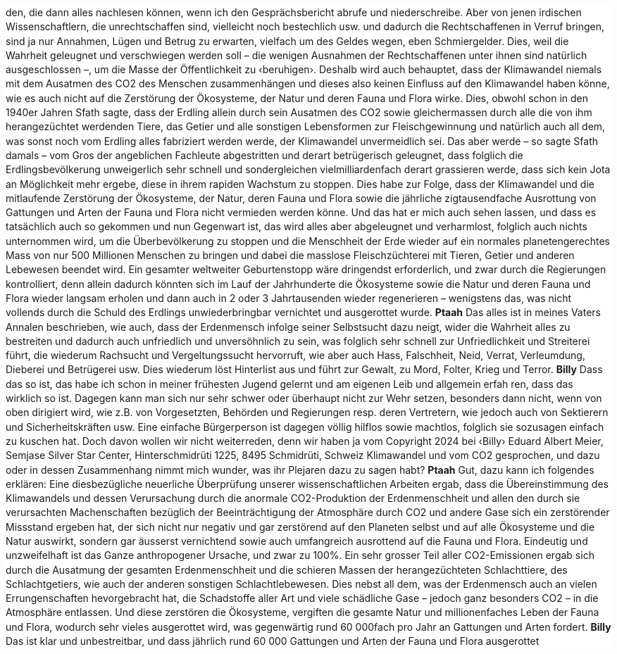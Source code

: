 den, die dann alles nachlesen können, wenn ich den Gesprächsbericht abrufe und niederschreibe. Aber von jenen irdischen Wissenschaftlern, die unrechtschaffen sind, vielleicht noch bestechlich usw. und dadurch die Rechtschaffenen in Verruf bringen, sind ja nur Annahmen, Lügen und Betrug zu erwarten, vielfach um des Geldes wegen, eben Schmiergelder. Dies, weil die Wahrheit geleugnet und verschwiegen werden soll – die wenigen Ausnahmen der Rechtschaffenen unter ihnen sind natürlich ausgeschlossen –, um die Masse der Öffentlichkeit zu ‹beruhigen›. Deshalb wird auch behauptet, dass der Klimawandel niemals mit dem Ausatmen des CO2 des Menschen zusammenhängen und dieses also keinen Einfluss auf den Klimawandel haben könne, wie es auch nicht auf die Zerstörung der Ökosysteme, der Natur und deren Fauna und Flora wirke. Dies, obwohl schon in den 1940er Jahren Sfath sagte, dass der Erdling allein durch sein Ausatmen des CO2 sowie gleichermassen durch alle die von ihm herangezüchtet werdenden Tiere, das Getier und alle sonstigen Lebensformen zur Fleischgewinnung und natürlich auch all dem, was sonst noch vom Erdling alles fabriziert werden werde, der Klimawandel unvermeidlich sei. Das aber werde – so sagte Sfath damals – vom Gros der angeblichen Fachleute abgestritten und derart betrügerisch geleugnet, dass folglich die Erdlingsbevölkerung unweigerlich sehr schnell und sondergleichen vielmilliardenfach derart grassieren werde, dass sich kein Jota an Möglichkeit mehr ergebe, diese in ihrem rapiden Wachstum zu stoppen. Dies habe zur Folge, dass der Klimawandel und die mitlaufende Zerstörung der Ökosysteme, der Natur, deren Fauna und Flora sowie die jährliche zigtausendfache Ausrottung von Gattungen und Arten der Fauna und Flora nicht vermieden werden könne. Und das hat er mich auch sehen lassen, und dass es tatsächlich auch so gekommen und nun Gegenwart ist, das wird alles aber abgeleugnet und verharmlost, folglich auch nichts unternommen wird, um die Überbevölkerung zu stoppen und die Menschheit der Erde wieder auf ein normales planetengerechtes Mass von nur 500 Millionen Menschen zu bringen und dabei die masslose Fleischzüchterei mit Tieren, Getier und anderen Lebewesen beendet wird. Ein gesamter weltweiter Geburtenstopp wäre dringendst erforderlich, und zwar durch die Regierungen kontrolliert, denn allein dadurch könnten sich im Lauf der Jahrhunderte die Ökosysteme sowie die Natur und deren Fauna und Flora wieder langsam erholen und dann auch in 2 oder 3 Jahrtausenden wieder regenerieren – wenigstens das, was nicht vollends durch die Schuld des Erdlings unwiederbringbar vernichtet und ausgerottet wurde.
**Ptaah** Das alles ist in meines Vaters Annalen beschrieben, wie auch, dass der Erdenmensch infolge seiner Selbstsucht
dazu neigt, wider die Wahrheit alles zu bestreiten und dadurch auch unfriedlich und unversöhnlich zu sein, was folglich sehr schnell zur Unfriedlichkeit und Streiterei führt, die wiederum Rachsucht und Vergeltungssucht hervorruft, wie aber auch Hass, Falschheit, Neid, Verrat, Verleumdung, Dieberei und Betrügerei usw. Dies wiederum löst Hinterlist aus und führt zur Gewalt, zu Mord, Folter, Krieg und Terror.
**Billy** Dass das so ist, das habe ich schon in meiner frühesten Jugend gelernt und am eigenen Leib und allgemein erfah
ren, dass das wirklich so ist. Dagegen kann man sich nur sehr schwer oder überhaupt nicht zur Wehr setzen, besonders dann nicht, wenn von oben dirigiert wird, wie z.B. von Vorgesetzten, Behörden und Regierungen resp. deren Vertretern, wie jedoch auch von Sektierern und Sicherheitskräften usw. Eine einfache Bürgerperson ist dagegen völlig hilflos sowie machtlos, folglich sie sozusagen einfach zu kuschen hat. Doch davon wollen wir nicht weiterreden, denn wir haben ja vom Copyright 2024 bei ‹Billy› Eduard Albert Meier, Semjase Silver Star Center, Hinterschmidrüti 1225, 8495 Schmidrüti, Schweiz Klimawandel und vom CO2 gesprochen, und dazu oder in dessen Zusammenhang nimmt mich wunder, was ihr Plejaren dazu zu sagen habt?
**Ptaah** Gut, dazu kann ich folgendes erklären: Eine diesbezügliche neuerliche Überprüfung unserer wissenschaftlichen
Arbeiten ergab, dass die Übereinstimmung des Klimawandels und dessen Verursachung durch die anormale CO2-Produktion der Erdenmenschheit und allen den durch sie verursachten Machenschaften bezüglich der Beeinträchtigung der Atmosphäre durch CO2 und andere Gase sich ein zerstörender Missstand ergeben hat, der sich nicht nur negativ und gar zerstörend auf den Planeten selbst und auf alle Ökosysteme und die Natur auswirkt, sondern gar äusserst vernichtend sowie auch umfangreich ausrottend auf die Fauna und Flora. Eindeutig und unzweifelhaft ist das Ganze anthropogener Ursache, und zwar zu 100%. Ein sehr grosser Teil aller CO2-Emissionen ergab sich durch die Ausatmung der gesamten Erdenmenschheit und die schieren Massen der herangezüchteten Schlachttiere, des Schlachtgetiers, wie auch der anderen sonstigen Schlachtlebewesen. Dies nebst all dem, was der Erdenmensch auch an vielen Errungenschaften hevorgebracht hat, die Schadstoffe aller Art und viele schädliche Gase – jedoch ganz besonders CO2 – in die Atmosphäre entlassen. Und diese zerstören die Ökosysteme, vergiften die gesamte Natur und millionenfaches Leben der Fauna und Flora, wodurch sehr vieles ausgerottet wird, was gegenwärtig rund 60 000fach pro Jahr an Gattungen und Arten fordert.
**Billy** Das ist klar und unbestreitbar, und dass jährlich rund 60 000 Gattungen und Arten der Fauna und Flora ausgerottet